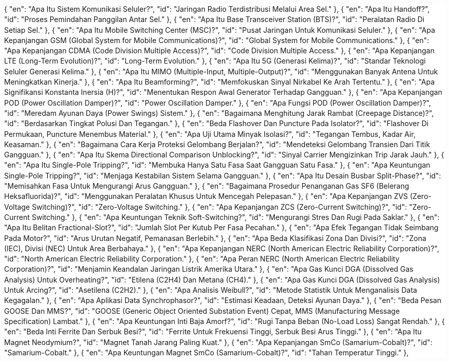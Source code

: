   { "en": "Apa Itu Sistem Komunikasi Seluler?", "id": "Jaringan Radio Terdistribusi Melalui Area Sel." },
  { "en": "Apa Itu Handoff?", "id": "Proses Pemindahan Panggilan Antar Sel." },
  { "en": "Apa Itu Base Transceiver Station (BTS)?", "id": "Peralatan Radio Di Setiap Sel." },
  { "en": "Apa Itu Mobile Switching Center (MSC)?", "id": "Pusat Jaringan Untuk Komunikasi Seluler." },
  { "en": "Apa Kepanjangan GSM (Global System for Mobile Communications)?", "id": "Global System for Mobile Communications." },
  { "en": "Apa Kepanjangan CDMA (Code Division Multiple Access)?", "id": "Code Division Multiple Access." },
  { "en": "Apa Kepanjangan LTE (Long-Term Evolution)?", "id": "Long-Term Evolution." },
  { "en": "Apa Itu 5G (Generasi Kelima)?", "id": "Standar Teknologi Seluler Generasi Kelima." },
  { "en": "Apa Itu MIMO (Multiple-Input, Multiple-Output)?", "id": "Menggunakan Banyak Antena Untuk Meningkatkan Kinerja." },
  { "en": "Apa Itu Beamforming?", "id": "Memfokuskan Sinyal Nirkabel Ke Arah Tertentu." },
  { "en": "Apa Signifikansi Konstanta Inersia (H)?", "id": "Menentukan Respon Awal Generator Terhadap Gangguan." },
  { "en": "Apa Kepanjangan POD (Power Oscillation Damper)?", "id": "Power Oscillation Damper." },
  { "en": "Apa Fungsi POD (Power Oscillation Damper)?", "id": "Meredam Ayunan Daya (Power Swings) Sistem." },
  { "en": "Bagaimana Menghitung Jarak Rambat (Creepage Distance)?", "id": "Berdasarkan Tingkat Polusi Dan Tegangan." },
  { "en": "Beda Flashover Dan Puncture Pada Isolator?", "id": "Flashover Di Permukaan, Puncture Menembus Material." },
  { "en": "Apa Uji Utama Minyak Isolasi?", "id": "Tegangan Tembus, Kadar Air, Keasaman." },
  { "en": "Bagaimana Cara Kerja Proteksi Gelombang Berjalan?", "id": "Mendeteksi Gelombang Transien Dari Titik Gangguan." },
  { "en": "Apa Itu Skema Directional Comparison Unblocking?", "id": "Sinyal Carrier Mengizinkan Trip Jarak Jauh." },
  { "en": "Apa Itu Single-Pole Tripping?", "id": "Membuka Hanya Satu Fasa Saat Gangguan Satu Fasa." },
  { "en": "Apa Keuntungan Single-Pole Tripping?", "id": "Menjaga Kestabilan Sistem Selama Gangguan." },
  { "en": "Apa Itu Desain Busbar Split-Phase?", "id": "Memisahkan Fasa Untuk Mengurangi Arus Gangguan." },
  { "en": "Bagaimana Prosedur Penanganan Gas SF6 (Belerang Heksafluorida)?", "id": "Menggunakan Peralatan Khusus Untuk Mencegah Pelepasan." },
  { "en": "Apa Kepanjangan ZVS (Zero-Voltage Switching)?", "id": "Zero-Voltage Switching." },
  { "en": "Apa Kepanjangan ZCS (Zero-Current Switching)?", "id": "Zero-Current Switching." },
  { "en": "Apa Keuntungan Teknik Soft-Switching?", "id": "Mengurangi Stres Dan Rugi Pada Saklar." },
  { "en": "Apa Itu Belitan Fractional-Slot?", "id": "Jumlah Slot Per Kutub Per Fasa Pecahan." },
  { "en": "Apa Efek Tegangan Tidak Seimbang Pada Motor?", "id": "Arus Urutan Negatif, Pemanasan Berlebih." },
  { "en": "Apa Beda Klasifikasi Zona Dan Divisi?", "id": "Zona (IEC), Divisi (NEC) Untuk Area Berbahaya." },
  { "en": "Apa Kepanjangan NERC (North American Electric Reliability Corporation)?", "id": "North American Electric Reliability Corporation." },
  { "en": "Apa Peran NERC (North American Electric Reliability Corporation)?", "id": "Menjamin Keandalan Jaringan Listrik Amerika Utara." },
  { "en": "Apa Gas Kunci DGA (Dissolved Gas Analysis) Untuk Overheating?", "id": "Etilena (C2H4) Dan Metana (CH4)." },
  { "en": "Apa Gas Kunci DGA (Dissolved Gas Analysis) Untuk Arcing?", "id": "Asetilena (C2H2)." },
  { "en": "Apa Analisis Weibull?", "id": "Metode Statistik Untuk Menganalisis Data Kegagalan." },
  { "en": "Apa Aplikasi Data Synchrophasor?", "id": "Estimasi Keadaan, Deteksi Ayunan Daya." },
  { "en": "Beda Pesan GOOSE Dan MMS?", "id": "GOOSE (Generic Object Oriented Substation Event) Cepat, MMS (Manufacturing Message Specification) Lambat." },
  { "en": "Apa Keuntungan Inti Baja Amorf?", "id": "Rugi Tanpa Beban (No-Load Loss) Sangat Rendah." },
  { "en": "Beda Inti Ferrite Dan Serbuk Besi?", "id": "Ferrite Untuk Frekuensi Tinggi, Serbuk Besi Arus Tinggi." },
  { "en": "Apa Itu Magnet Neodymium?", "id": "Magnet Tanah Jarang Paling Kuat." },
  { "en": "Apa Kepanjangan SmCo (Samarium-Cobalt)?", "id": "Samarium-Cobalt." },
  { "en": "Apa Keuntungan Magnet SmCo (Samarium-Cobalt)?", "id": "Tahan Temperatur Tinggi." },